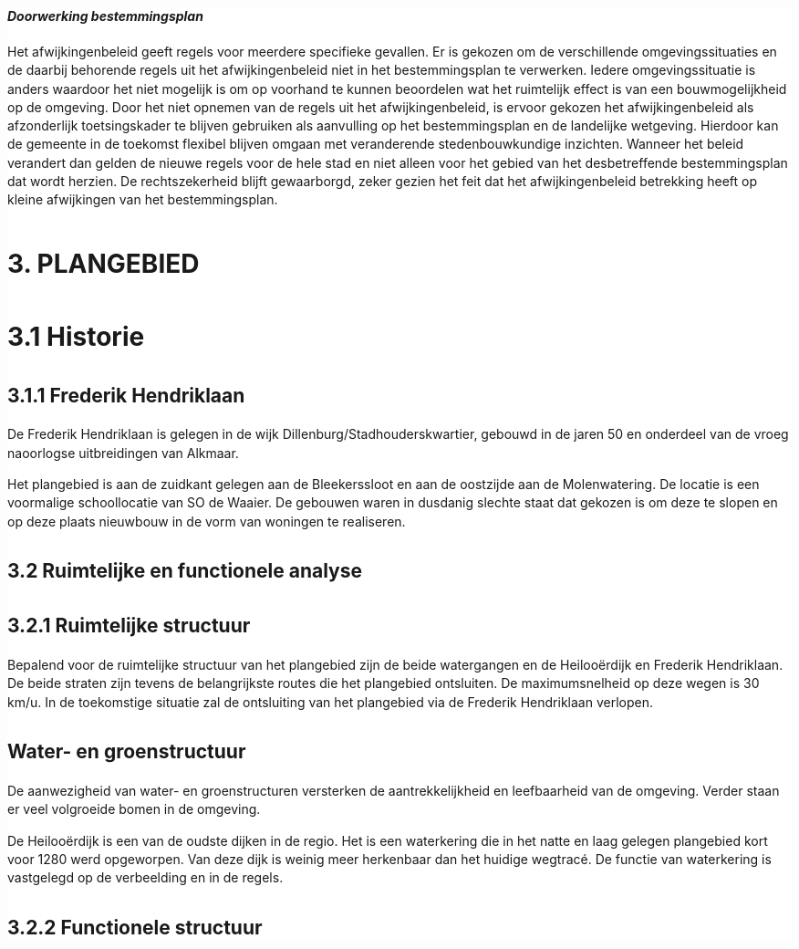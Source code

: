 #### *Doorwerking bestemmingsplan*

Het afwijkingenbeleid geeft regels voor meerdere specifieke gevallen. Er is gekozen om de verschillende omgevingssituaties en de daarbij behorende regels uit het afwijkingenbeleid niet in het bestemmingsplan te verwerken. Iedere omgevingssituatie is anders waardoor het niet mogelijk is om op voorhand te kunnen beoordelen wat het ruimtelijk effect is van een bouwmogelijkheid op de omgeving. Door het niet opnemen van de regels uit het afwijkingenbeleid, is ervoor gekozen het afwijkingenbeleid als afzonderlijk toetsingskader te blijven gebruiken als aanvulling op het bestemmingsplan en de landelijke wetgeving. Hierdoor kan de gemeente in de toekomst flexibel blijven omgaan met veranderende stedenbouwkundige inzichten. Wanneer het beleid verandert dan gelden de nieuwe regels voor de hele stad en niet alleen voor het gebied van het desbetreffende bestemmingsplan dat wordt herzien. De rechtszekerheid blijft gewaarborgd, zeker gezien het feit dat het afwijkingenbeleid betrekking heeft op kleine afwijkingen van het bestemmingsplan.

# **3. PLANGEBIED**

# **3.1 Historie**

## **3.1.1 Frederik Hendriklaan**

De Frederik Hendriklaan is gelegen in de wijk Dillenburg/Stadhouderskwartier, gebouwd in de jaren 50 en onderdeel van de vroeg naoorlogse uitbreidingen van Alkmaar.

Het plangebied is aan de zuidkant gelegen aan de Bleekerssloot en aan de oostzijde aan de Molenwatering. De locatie is een voormalige schoollocatie van SO de Waaier. De gebouwen waren in dusdanig slechte staat dat gekozen is om deze te slopen en op deze plaats nieuwbouw in de vorm van woningen te realiseren.

## **3.2 Ruimtelijke en functionele analyse**

## **3.2.1 Ruimtelijke structuur**

Bepalend voor de ruimtelijke structuur van het plangebied zijn de beide watergangen en de Heilooërdijk en Frederik Hendriklaan. De beide straten zijn tevens de belangrijkste routes die het plangebied ontsluiten. De maximumsnelheid op deze wegen is 30 km/u. In de toekomstige situatie zal de ontsluiting van het plangebied via de Frederik Hendriklaan verlopen.

## **Water- en groenstructuur**

De aanwezigheid van water- en groenstructuren versterken de aantrekkelijkheid en leefbaarheid van de omgeving. Verder staan er veel volgroeide bomen in de omgeving.

De Heilooërdijk is een van de oudste dijken in de regio. Het is een waterkering die in het natte en laag gelegen plangebied kort voor 1280 werd opgeworpen. Van deze dijk is weinig meer herkenbaar dan het huidige wegtracé. De functie van waterkering is vastgelegd op de verbeelding en in de regels.

## **3.2.2 Functionele structuur**
